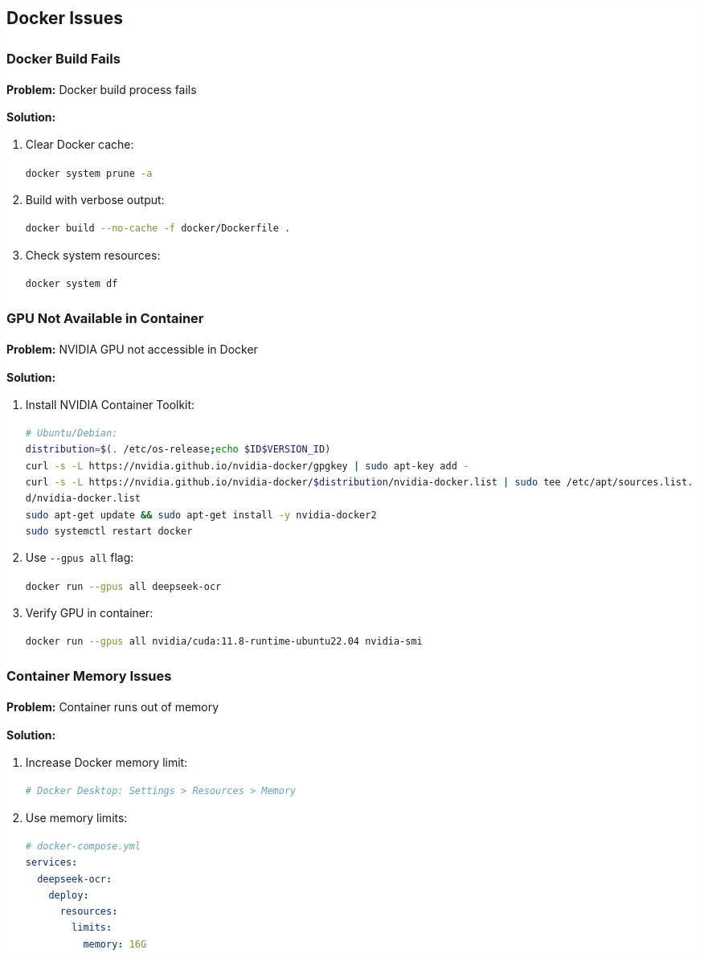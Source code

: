 ## Docker Issues

### Docker Build Fails

**Problem:** Docker build process fails

**Solution:**
1. Clear Docker cache:
   ```bash
   docker system prune -a
   ```
2. Build with verbose output:
   ```bash
   docker build --no-cache -f docker/Dockerfile .
   ```
3. Check system resources:
   ```bash
   docker system df
   ```

### GPU Not Available in Container

**Problem:** NVIDIA GPU not accessible in Docker

**Solution:**
1. Install NVIDIA Container Toolkit:
   ```bash
   # Ubuntu/Debian:
   distribution=$(. /etc/os-release;echo $ID$VERSION_ID)
   curl -s -L https://nvidia.github.io/nvidia-docker/gpgkey | sudo apt-key add -
   curl -s -L https://nvidia.github.io/nvidia-docker/$distribution/nvidia-docker.list | sudo tee /etc/apt/sources.list.d/nvidia-docker.list
   sudo apt-get update && sudo apt-get install -y nvidia-docker2
   sudo systemctl restart docker
   ```
2. Use `--gpus all` flag:
   ```bash
   docker run --gpus all deepseek-ocr
   ```
3. Verify GPU in container:
   ```bash
   docker run --gpus all nvidia/cuda:11.8-runtime-ubuntu22.04 nvidia-smi
   ```

### Container Memory Issues

**Problem:** Container runs out of memory

**Solution:**
1. Increase Docker memory limit:
   ```bash
   # Docker Desktop: Settings > Resources > Memory
   ```
2. Use memory limits:
   ```yaml
   # docker-compose.yml
   services:
     deepseek-ocr:
       deploy:
         resources:
           limits:
             memory: 16G
   ```
